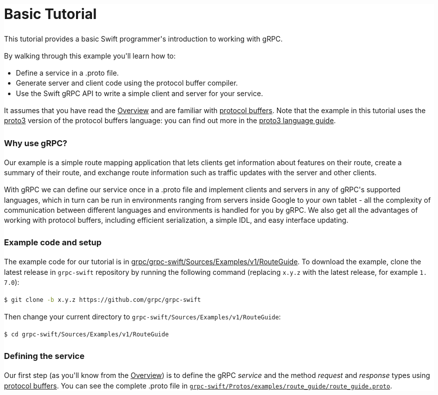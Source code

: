 # Basic Tutorial

This tutorial provides a basic Swift programmer's introduction to working with
gRPC.

By walking through this example you'll learn how to:

- Define a service in a .proto file.
- Generate server and client code using the protocol buffer compiler.
- Use the Swift gRPC API to write a simple client and server for your service.

It assumes that you have read the [Overview][grpc-docs] and are familiar
with [protocol buffers][protocol-buffers]. Note that the example in this
tutorial uses the [proto3][protobuf-releases] version of the protocol
buffers language: you can find out more in the [proto3 language
guide][protobuf-docs].


### Why use gRPC?

Our example is a simple route mapping application that lets clients get
information about features on their route, create a summary of their route, and
exchange route information such as traffic updates with the server and other
clients.

With gRPC we can define our service once in a .proto file and implement clients
and servers in any of gRPC's supported languages, which in turn can be run in
environments ranging from servers inside Google to your own tablet - all the
complexity of communication between different languages and environments is
handled for you by gRPC. We also get all the advantages of working with protocol
buffers, including efficient serialization, a simple IDL, and easy interface
updating.

### Example code and setup

The example code for our tutorial is in
[grpc/grpc-swift/Sources/Examples/v1/RouteGuide][routeguide-source].
To download the example, clone the latest release in `grpc-swift` repository by
running the following command (replacing `x.y.z` with the latest release, for
example `1.7.0`):

```sh
$ git clone -b x.y.z https://github.com/grpc/grpc-swift
```

Then change your current directory to `grpc-swift/Sources/Examples/v1/RouteGuide`:

```sh
$ cd grpc-swift/Sources/Examples/v1/RouteGuide
```


### Defining the service

Our first step (as you'll know from the [Overview][grpc-docs]) is to
define the gRPC *service* and the method *request* and *response* types using
[protocol buffers][protocol-buffers]. You can see the complete .proto file in
[`grpc-swift/Protos/examples/route_guide/route_guide.proto`][routeguide-proto].


[grpc-docs]: https://grpc.io/docs/
[protobuf-docs]: https://developers.google.com/protocol-buffers/docs/proto3
[protobuf-releases]: https://github.com/google/protobuf/releases
[protocol-buffers]: https://developers.google.com/protocol-buffers/docs/overview
[routeguide-client]: ../Sources/Examples/v1/RouteGuide/Client/RouteGuideClient.swift
[routeguide-proto]: ../Protos/examples/route_guide/route_guide.proto
[routeguide-provider]: ../Sources/Examples/v1/RouteGuide/Server/RouteGuideProvider.swift
[routeguide-readme]: ../Sources/Examples/v1/RouteGuide/README.md
[routeguide-source]: ../Sources/Examples/v1/RouteGuide
[run-protoc]: ../Protos/generate.sh
[swift-protobuf-guide]: https://github.com/apple/swift-protobuf/blob/main/Documentation/API.md
[swift-protobuf]: https://github.com/apple/swift-protobuf